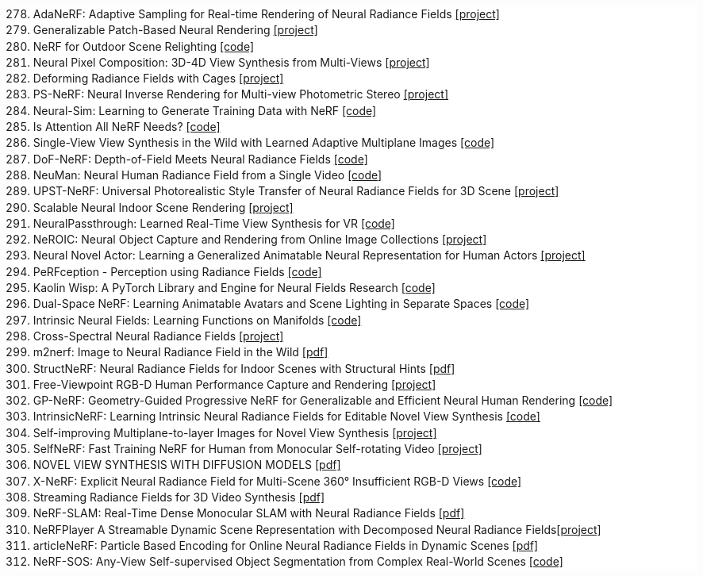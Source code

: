 278. AdaNeRF: Adaptive Sampling for Real-time Rendering of Neural Radiance Fields [[project]](https://thomasneff.github.io/adanerf/)
279. Generalizable Patch-Based Neural Rendering [[project]](https://mohammedsuhail.net/gen_patch_neural_rendering/)
280. NeRF for Outdoor Scene Relighting [[code]](https://github.com/r00tman/NeRF-OSR)
281. Neural Pixel Composition: 3D-4D View Synthesis from Multi-Views [[project]](http://www.aayushbansal.xyz/npc/)
282. Deforming Radiance Fields with Cages [[project]](https://xth430.github.io/deforming-nerf/)
283. PS-NeRF: Neural Inverse Rendering for Multi-view Photometric Stereo [[project]](https://ywq.github.io/psnerf/)
284. Neural-Sim: Learning to Generate Training Data with NeRF [[code]](https://github.com/gyhandy/Neural-Sim-NeRF)
285. Is Attention All NeRF Needs? [[code]](https://github.com/VITA-Group/GNT)
286. Single-View View Synthesis in the Wild with Learned Adaptive Multiplane Images [[code]](https://github.com/yxuhan/AdaMPI)
287. DoF-NeRF: Depth-of-Field Meets Neural Radiance Fields [[code]](https://github.com/zijinwuzijin/DoF-NeRF)
288. NeuMan: Neural Human Radiance Field from a Single Video [[code]](https://github.com/apple/ml-neuman)
289. UPST-NeRF: Universal Photorealistic Style Transfer of Neural Radiance Fields for 3D Scene [[project]](https://semchan.github.io/UPST_NeRF/)
290. Scalable Neural Indoor Scene Rendering [[project]](https://xchaowu.github.io/papers/scalable-nisr/)
291. NeuralPassthrough: Learned Real-Time View Synthesis for VR  [[code]](https://github.com/facebookresearch/NeuralPassthrough)
292. NeROIC: Neural Object Capture and Rendering from Online Image Collections [[project]](https://formyfamily.github.io/NeROIC/)
293. Neural Novel Actor: Learning a Generalized Animatable Neural Representation for Human Actors [[project]](https://talegqz.github.io/neural_novel_actor/)
294. PeRFception - Perception using Radiance Fields [[code]](https://github.com/POSTECH-CVLab/PeRFception)
295. Kaolin Wisp: A PyTorch Library and Engine for Neural Fields Research [[code]](https://github.com/NVIDIAGameWorks/kaolin-wisp)
296. Dual-Space NeRF: Learning Animatable Avatars and Scene Lighting in Separate Spaces [[code]](https://github.com/zyhbili/Dual-Space-NeRF)
297. Intrinsic Neural Fields: Learning Functions on Manifolds [[code]](https://github.com/tum-vision/intrinsic-neural-fields)
298. Cross-Spectral Neural Radiance Fields [[project]](https://cvlab-unibo.github.io/xnerf-web/)
299. m2nerf: Image to Neural Radiance Field in the Wild [[pdf]](https://arxiv.org/pdf/2209.04061.pdf)
300. StructNeRF: Neural Radiance Fields for Indoor Scenes with Structural Hints [[pdf]](https://arxiv.org/pdf/2209.05277.pdf)
301. Free-Viewpoint RGB-D Human Performance Capture and Rendering [[project]](https://www.phongnhhn.info/HVS_Net/)
302. GP-NeRF: Geometry-Guided Progressive NeRF for Generalizable and Efficient Neural Human Rendering [[code]](https://github.com/sail-sg/GP-Nerf)
303. IntrinsicNeRF: Learning Intrinsic Neural Radiance Fields for Editable Novel View Synthesis [[code]](https://github.com/zju3dv/IntrinsicNeRF)
304. Self-improving Multiplane-to-layer Images for Novel View Synthesis [[project]](https://samsunglabs.github.io/MLI/)
305. SelfNeRF: Fast Training NeRF for Human from Monocular Self-rotating Video [[project]](https://ustc3dv.github.io/SelfNeRF/)
306. NOVEL VIEW SYNTHESIS WITH DIFFUSION MODELS [[pdf]](https://arxiv.org/pdf/2210.04628.pdf)
307. X-NeRF: Explicit Neural Radiance Field for Multi-Scene 360° Insufficient RGB-D Views [[code]](https://github.com/HaoyiZhu/XNeRF)
308. Streaming Radiance Fields for 3D Video Synthesis [[pdf]](https://arxiv.org/pdf/2210.14831.pdf)
309. NeRF-SLAM: Real-Time Dense Monocular SLAM with Neural Radiance Fields [[pdf]](https://arxiv.org/pdf/2210.13641.pdf)
310. NeRFPlayer A Streamable Dynamic Scene Representation with Decomposed Neural Radiance Fields[[project]](https://lsongx.github.io/projects/nerfplayer.html)
311. articleNeRF: Particle Based Encoding for Online Neural Radiance Fields in Dynamic Scenes [[pdf]](https://arxiv.org/pdf/2211.04041.pdf)
312. NeRF-SOS: Any-View Self-supervised Object Segmentation from Complex Real-World Scenes [[code]](https://github.com/VITA-Group/NeRF-SOS)